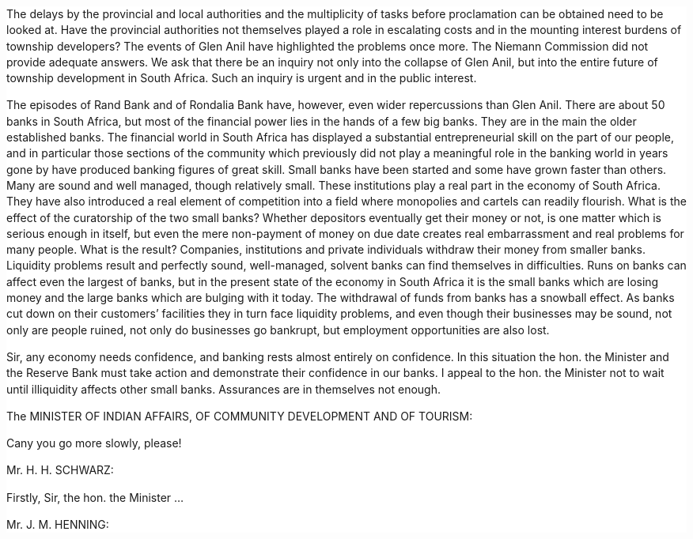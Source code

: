 <p>The delays by the provincial and local authorities and the multiplicity of tasks before proclamation can be obtained need to be looked at. Have the provincial authorities not themselves played a role in escalating costs and in the mounting interest burdens of township developers&#x003F; The events of Glen Anil have highlighted the problems once more. The Niemann Commission did not provide adequate answers. We ask that there be an inquiry not only into the collapse of Glen Anil, but into the entire future of township development in South Africa. Such an inquiry is urgent and in the public interest.</p>

<p>The episodes of Rand Bank and of Rondalia Bank have, however, even wider repercussions than Glen Anil. There are about 50 banks in South Africa, but most of the financial power lies in the hands of a few big banks. They are in the main the older established banks. The financial world in South Africa has displayed a substantial entrepreneurial skill on the part of our people, and in particular those sections of the community which previously did not play a meaningful role in the banking world in years gone by have produced banking figures of great skill. Small banks have been started and some have grown faster than others. Many are sound and well managed, though relatively small. These institutions play a real part in the economy of South Africa. They have also introduced a real element of competition into a field where monopolies and cartels can readily flourish. What is the effect of the curatorship of the two small banks&#x003F; Whether depositors eventually get their money or not, is one matter which is serious enough in itself, but even the mere non-payment of money on due date creates real embarrassment and real problems for many people. What is the result&#x003F; Companies, institutions and private individuals withdraw their money from smaller banks. Liquidity problems result and perfectly sound, well-managed, solvent banks can find themselves in difficulties. Runs on banks can affect even the largest of banks, but in the present state of the economy in South Africa it is the small banks which are losing money and the large banks which are bulging with it today. The withdrawal of funds from banks has a snowball effect. As banks cut down on their customers&#x2019; facilities they in turn face liquidity problems, and even though their businesses may be sound, not only are people ruined, not only do businesses go bankrupt, but employment opportunities are also lost.</p>

<p>Sir, any economy needs confidence, and banking rests almost entirely on confidence. In this situation the hon. the Minister and the Reserve Bank must take action and demonstrate their confidence in our banks. I appeal to the hon. the Minister not to wait <span class="col_1099-1100" refersTo="page_0567"/>until illiquidity affects other small banks. Assurances are in themselves not enough.</p>

</speech>

<speech by="#minister_of_indian_affairs_of_community_development_and_of_tourism">

<from>The <person refersTo="hansard_za">MINISTER OF INDIAN AFFAIRS, OF COMMUNITY DEVELOPMENT AND OF TOURISM</person>:</from>

<p>Cany you go more slowly, please!</p>

</speech>

<speech by="#schwarz">

<from>Mr. <person refersTo="hansard_za">H. H. SCHWARZ</person>:</from>

<p>Firstly, Sir, the hon. the Minister &#x2026;</p>

</speech>

<speech by="#henning">

<from>Mr. <person refersTo="hansard_za">J. M. HENNING</person>:</from>
